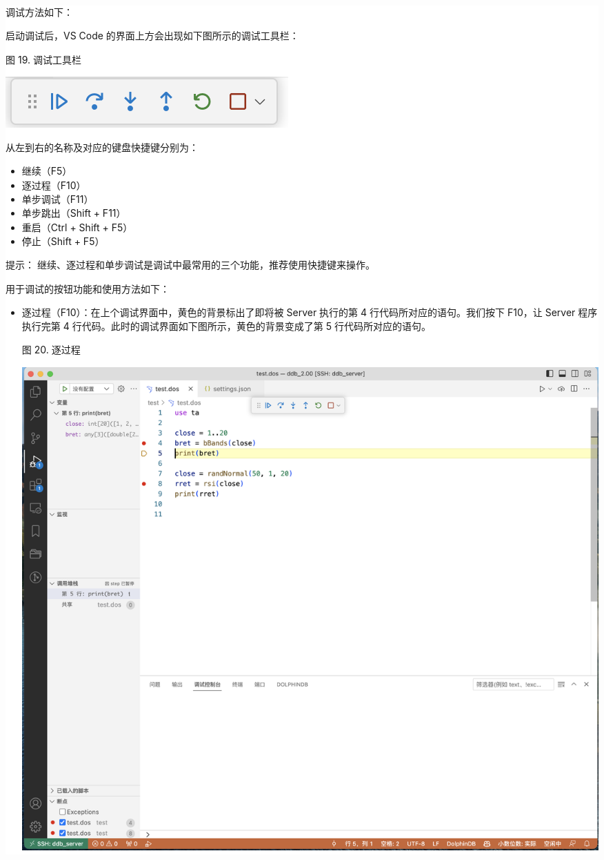调试方法如下：

启动调试后，VS Code 的界面上方会出现如下图所示的调试工具栏：

图 19. 调试工具栏

![](../images/vscodeext/debug/zh/debug-bar.png)

从左到右的名称及对应的键盘快捷键分别为：

* 继续（F5）
* 逐过程（F10）
* 单步调试（F11）
* 单步跳出（Shift + F11）
* 重启（Ctrl + Shift + F5）
* 停止（Shift + F5）

提示： 继续、逐过程和单步调试是调试中最常用的三个功能，推荐使用快捷键来操作。

用于调试的按钮功能和使用方法如下：

* 逐过程（F10）：在上个调试界面中，黄色的背景标出了即将被 Server 执行的第 4 行代码所对应的语句。我们按下
  F10，让 Server 程序执行完第 4 行代码。此时的调试界面如下图所示，黄色的背景变成了第 5 行代码所对应的语句。

  图 20. 逐过程

  ![](../images/vscodeext/debug/zh/F10.png)